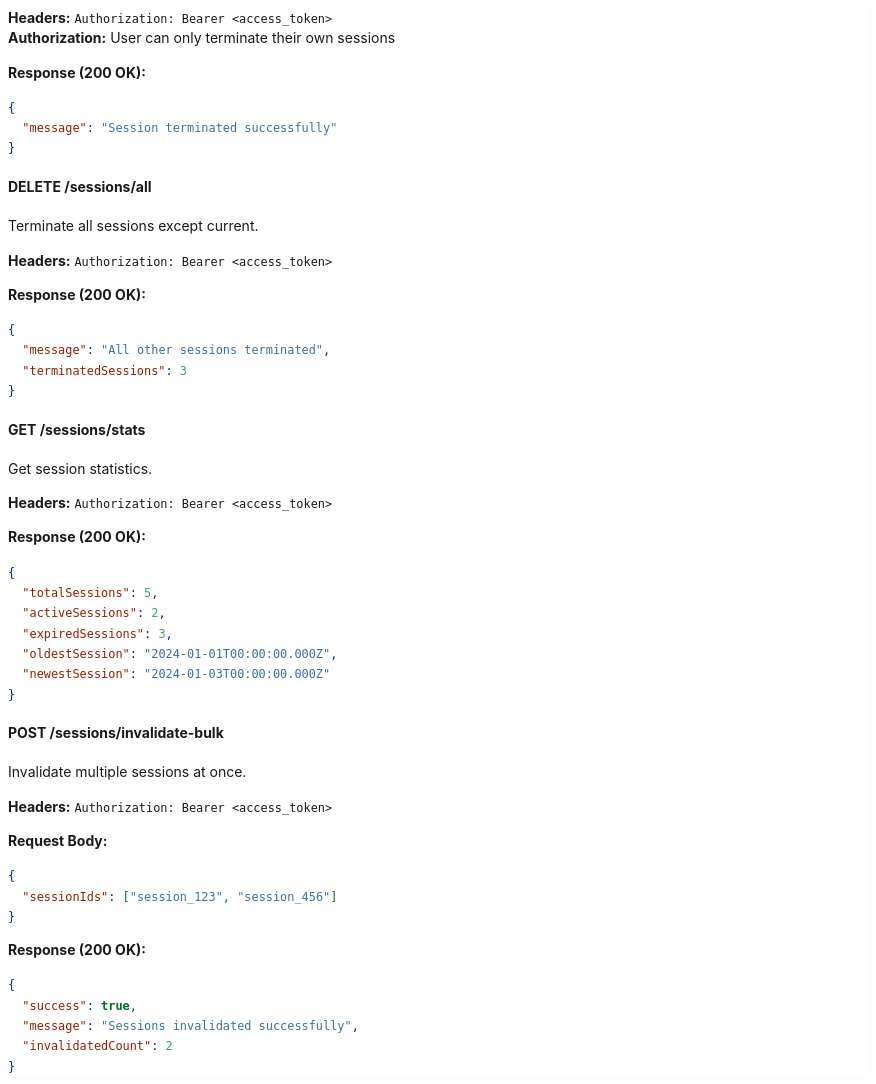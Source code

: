 **Headers:** `Authorization: Bearer <access_token>`  
**Authorization:** User can only terminate their own sessions

**Response (200 OK):**
```json
{
  "message": "Session terminated successfully"
}
```

#### DELETE /sessions/all
Terminate all sessions except current.

**Headers:** `Authorization: Bearer <access_token>`

**Response (200 OK):**
```json
{
  "message": "All other sessions terminated",
  "terminatedSessions": 3
}
```

#### GET /sessions/stats
Get session statistics.

**Headers:** `Authorization: Bearer <access_token>`

**Response (200 OK):**
```json
{
  "totalSessions": 5,
  "activeSessions": 2,
  "expiredSessions": 3,
  "oldestSession": "2024-01-01T00:00:00.000Z",
  "newestSession": "2024-01-03T00:00:00.000Z"
}
```

#### POST /sessions/invalidate-bulk
Invalidate multiple sessions at once.

**Headers:** `Authorization: Bearer <access_token>`

**Request Body:**
```json
{
  "sessionIds": ["session_123", "session_456"]
}
```

**Response (200 OK):**
```json
{
  "success": true,
  "message": "Sessions invalidated successfully",
  "invalidatedCount": 2
}
```
